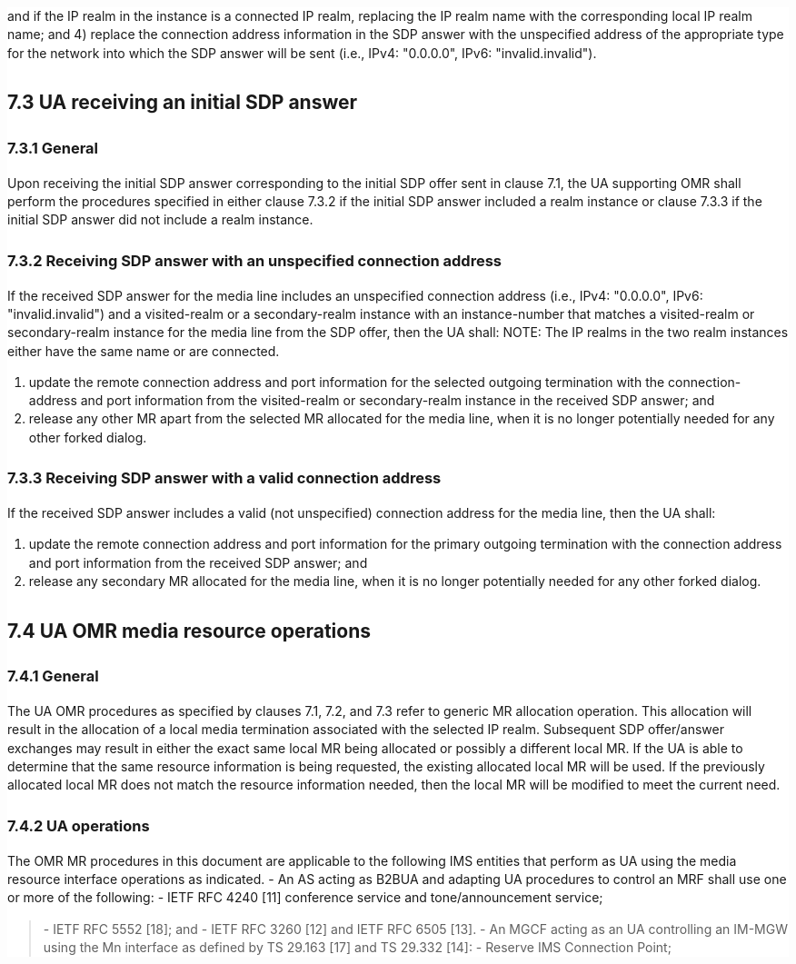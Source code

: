 and if the IP realm in the instance is a connected IP realm, replacing the IP
realm name with the corresponding local IP realm name; and
4) replace the connection address information in the SDP answer with the
unspecified address of the appropriate type for the network into which the SDP
answer will be sent (i.e., IPv4: \"0.0.0.0\", IPv6: \"invalid.invalid\").
## 7.3 UA receiving an initial SDP answer
### 7.3.1 General
Upon receiving the initial SDP answer corresponding to the initial SDP offer
sent in clause 7.1, the UA supporting OMR shall perform the procedures
specified in either clause 7.3.2 if the initial SDP answer included a realm
instance or clause 7.3.3 if the initial SDP answer did not include a realm
instance.
### 7.3.2 Receiving SDP answer with an unspecified connection address
If the received SDP answer for the media line includes an unspecified
connection address (i.e., IPv4: \"0.0.0.0\", IPv6: \"invalid.invalid\") and a
visited-realm or a secondary-realm instance with an instance-number that
matches a visited-realm or secondary-realm instance for the media line from
the SDP offer, then the UA shall:
NOTE: The IP realms in the two realm instances either have the same name or
are connected.
1) update the remote connection address and port information for the selected
outgoing termination with the connection-address and port information from the
visited-realm or secondary-realm instance in the received SDP answer; and
2) release any other MR apart from the selected MR allocated for the media
line, when it is no longer potentially needed for any other forked dialog.
### 7.3.3 Receiving SDP answer with a valid connection address
If the received SDP answer includes a valid (not unspecified) connection
address for the media line, then the UA shall:
1) update the remote connection address and port information for the primary
outgoing termination with the connection address and port information from the
received SDP answer; and
2) release any secondary MR allocated for the media line, when it is no longer
potentially needed for any other forked dialog.
## 7.4 UA OMR media resource operations
### 7.4.1 General
The UA OMR procedures as specified by clauses 7.1, 7.2, and 7.3 refer to
generic MR allocation operation. This allocation will result in the allocation
of a local media termination associated with the selected IP realm.
Subsequent SDP offer/answer exchanges may result in either the exact same
local MR being allocated or possibly a different local MR. If the UA is able
to determine that the same resource information is being requested, the
existing allocated local MR will be used. If the previously allocated local MR
does not match the resource information needed, then the local MR will be
modified to meet the current need.
### 7.4.2 UA operations
The OMR MR procedures in this document are applicable to the following IMS
entities that perform as UA using the media resource interface operations as
indicated.
\- An AS acting as B2BUA and adapting UA procedures to control an MRF shall
use one or more of the following:
\- IETF RFC 4240 [11] conference service and tone/announcement service;
> \- IETF RFC 5552 [18]; and
\- IETF RFC 3260 [12] and IETF RFC 6505 [13].
\- An MGCF acting as an UA controlling an IM-MGW using the Mn interface as
defined by TS 29.163 [17] and TS 29.332 [14]:
\- Reserve IMS Connection Point;